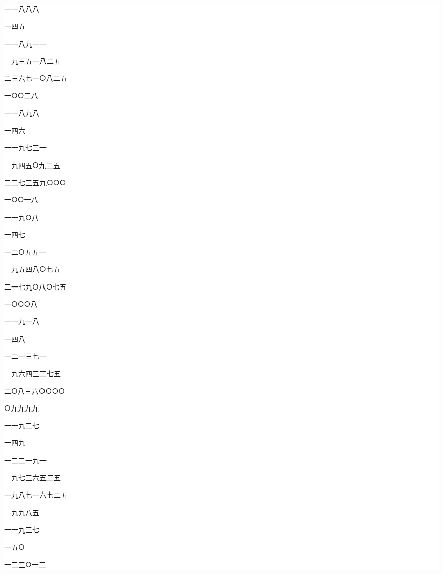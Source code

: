 一一八八八

一四五

一一八九一一

　九三五一八二五

二三六七一○八二五

一○○二八

一一八九八

一四六

一一九七三一

　九四五○九二五

二二七三五九○○○

一○○一八

一一九○八

一四七

一二○五五一

　九五四八○七五

二一七九○八○七五

一○○○八

一一九一八

一四八

一二一三七一

　九六四三二七五

二○八三六○○○○

○九九九九

一一九二七

一四九

一二二一九一

　九七三六五二五

一九八七一六七二五

　九九八五

一一九三七

一五○

一二三○一二
